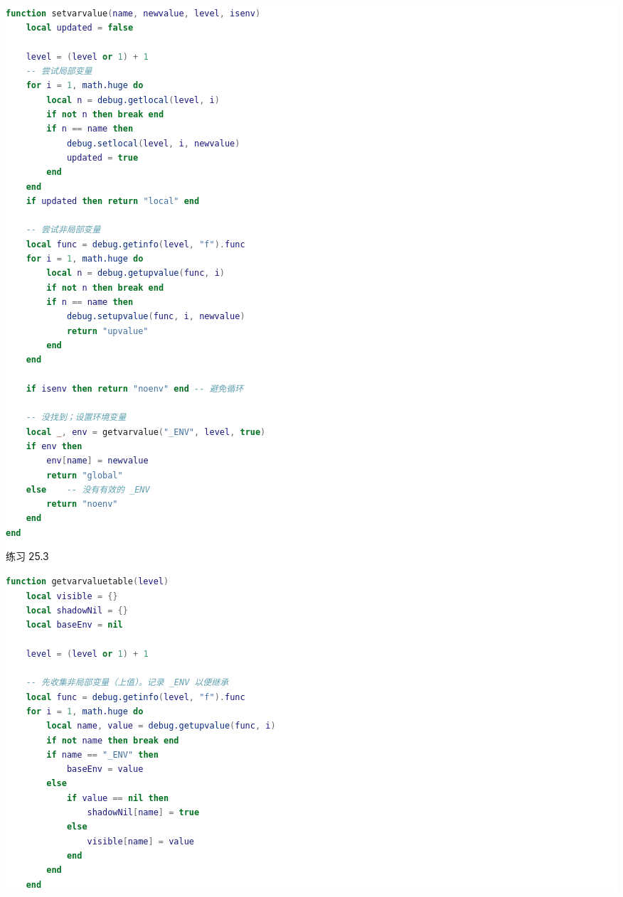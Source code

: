```lua
function setvarvalue(name, newvalue, level, isenv)
    local updated = false

    level = (level or 1) + 1
    -- 尝试局部变量
    for i = 1, math.huge do
        local n = debug.getlocal(level, i)
        if not n then break end
        if n == name then
            debug.setlocal(level, i, newvalue)
            updated = true
        end
    end
    if updated then return "local" end

    -- 尝试非局部变量
    local func = debug.getinfo(level, "f").func
    for i = 1, math.huge do
        local n = debug.getupvalue(func, i)
        if not n then break end
        if n == name then
            debug.setupvalue(func, i, newvalue)
            return "upvalue"
        end
    end

    if isenv then return "noenv" end -- 避免循环

    -- 没找到；设置环境变量
    local _, env = getvarvalue("_ENV", level, true)
    if env then
        env[name] = newvalue
        return "global"
    else    -- 没有有效的 _ENV
        return "noenv"
    end
end
```

练习 25.3

```lua
function getvarvaluetable(level)
    local visible = {}
    local shadowNil = {}
    local baseEnv = nil

    level = (level or 1) + 1

    -- 先收集非局部变量（上值）。记录 _ENV 以便继承
    local func = debug.getinfo(level, "f").func
    for i = 1, math.huge do
        local name, value = debug.getupvalue(func, i)
        if not name then break end
        if name == "_ENV" then
            baseEnv = value
        else
            if value == nil then
                shadowNil[name] = true
            else
                visible[name] = value
            end
        end
    end
```